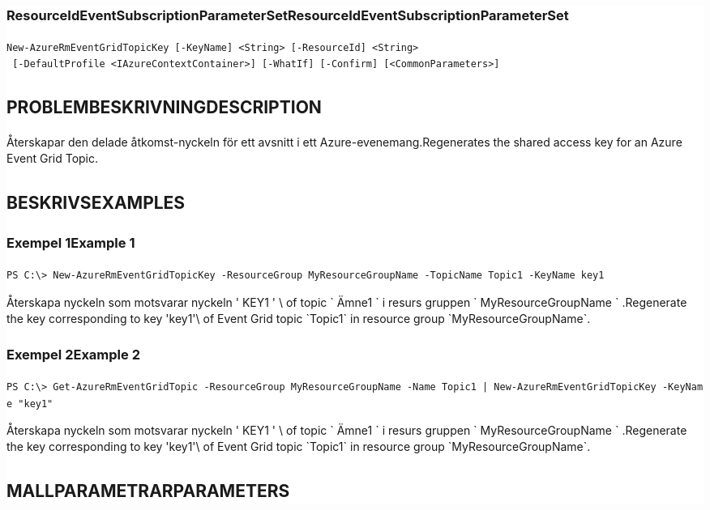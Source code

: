 ### <span data-ttu-id="bf75c-107">ResourceIdEventSubscriptionParameterSet</span><span class="sxs-lookup"><span data-stu-id="bf75c-107">ResourceIdEventSubscriptionParameterSet</span></span>
```
New-AzureRmEventGridTopicKey [-KeyName] <String> [-ResourceId] <String>
 [-DefaultProfile <IAzureContextContainer>] [-WhatIf] [-Confirm] [<CommonParameters>]
```

## <span data-ttu-id="bf75c-108">PROBLEMBESKRIVNING</span><span class="sxs-lookup"><span data-stu-id="bf75c-108">DESCRIPTION</span></span>
<span data-ttu-id="bf75c-109">Återskapar den delade åtkomst-nyckeln för ett avsnitt i ett Azure-evenemang.</span><span class="sxs-lookup"><span data-stu-id="bf75c-109">Regenerates the shared access key for an Azure Event Grid Topic.</span></span>

## <span data-ttu-id="bf75c-110">BESKRIVS</span><span class="sxs-lookup"><span data-stu-id="bf75c-110">EXAMPLES</span></span>

### <span data-ttu-id="bf75c-111">Exempel 1</span><span class="sxs-lookup"><span data-stu-id="bf75c-111">Example 1</span></span>
```
PS C:\> New-AzureRmEventGridTopicKey -ResourceGroup MyResourceGroupName -TopicName Topic1 -KeyName key1
```

<span data-ttu-id="bf75c-112">Återskapa nyckeln som motsvarar nyckeln \' KEY1 ' \ of topic \` Ämne1 \` i resurs gruppen \` MyResourceGroupName \` .</span><span class="sxs-lookup"><span data-stu-id="bf75c-112">Regenerate the key corresponding to key \'key1'\ of Event Grid topic \`Topic1\` in resource group \`MyResourceGroupName\`.</span></span>

### <span data-ttu-id="bf75c-113">Exempel 2</span><span class="sxs-lookup"><span data-stu-id="bf75c-113">Example 2</span></span>
```
PS C:\> Get-AzureRmEventGridTopic -ResourceGroup MyResourceGroupName -Name Topic1 | New-AzureRmEventGridTopicKey -KeyName "key1"
```

<span data-ttu-id="bf75c-114">Återskapa nyckeln som motsvarar nyckeln \' KEY1 ' \ of topic \` Ämne1 \` i resurs gruppen \` MyResourceGroupName \` .</span><span class="sxs-lookup"><span data-stu-id="bf75c-114">Regenerate the key corresponding to key \'key1'\ of Event Grid topic \`Topic1\` in resource group \`MyResourceGroupName\`.</span></span>

## <span data-ttu-id="bf75c-115">MALLPARAMETRAR</span><span class="sxs-lookup"><span data-stu-id="bf75c-115">PARAMETERS</span></span>
